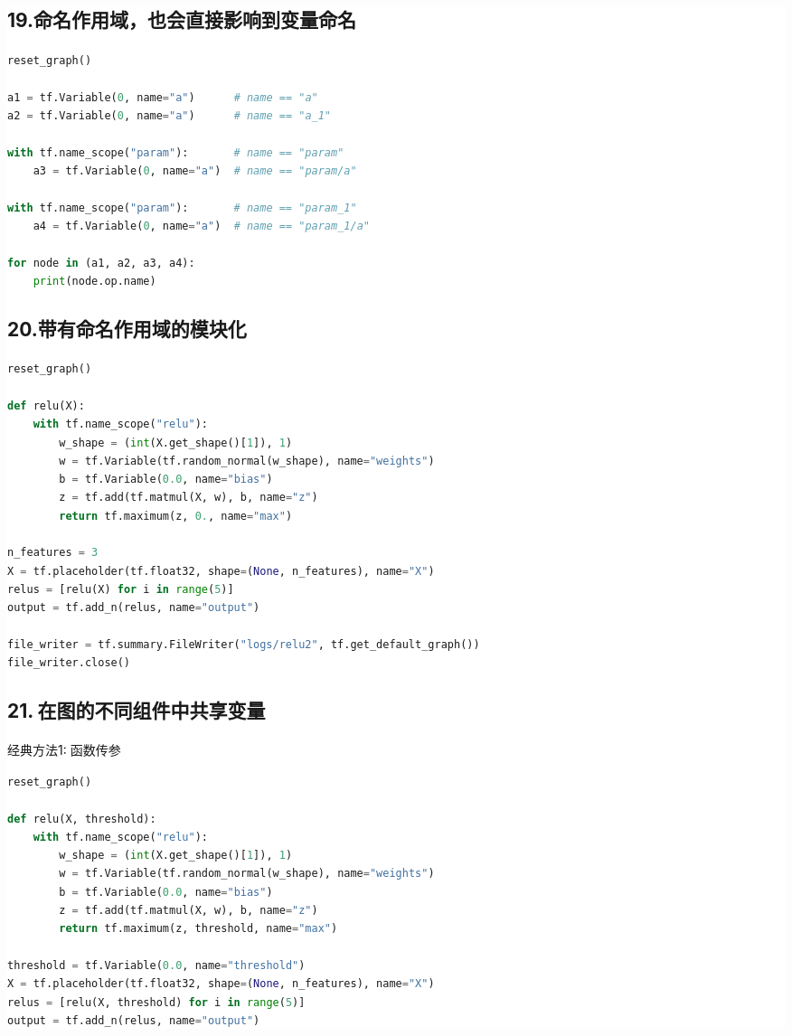 ## 19.命名作用域，也会直接影响到变量命名

~~~python
reset_graph()

a1 = tf.Variable(0, name="a")      # name == "a"
a2 = tf.Variable(0, name="a")      # name == "a_1"

with tf.name_scope("param"):       # name == "param"
    a3 = tf.Variable(0, name="a")  # name == "param/a"

with tf.name_scope("param"):       # name == "param_1"
    a4 = tf.Variable(0, name="a")  # name == "param_1/a"

for node in (a1, a2, a3, a4):
    print(node.op.name)
~~~

## 20.带有命名作用域的模块化

~~~python
reset_graph()

def relu(X):
    with tf.name_scope("relu"):
        w_shape = (int(X.get_shape()[1]), 1) 
        w = tf.Variable(tf.random_normal(w_shape), name="weights") 
        b = tf.Variable(0.0, name="bias") 
        z = tf.add(tf.matmul(X, w), b, name="z")  
        return tf.maximum(z, 0., name="max") 

n_features = 3
X = tf.placeholder(tf.float32, shape=(None, n_features), name="X")
relus = [relu(X) for i in range(5)]
output = tf.add_n(relus, name="output")

file_writer = tf.summary.FileWriter("logs/relu2", tf.get_default_graph())
file_writer.close()
~~~

## 21. 在图的不同组件中共享变量
经典方法1: 函数传参

~~~python
reset_graph()

def relu(X, threshold):
    with tf.name_scope("relu"):
        w_shape = (int(X.get_shape()[1]), 1) 
        w = tf.Variable(tf.random_normal(w_shape), name="weights")  
        b = tf.Variable(0.0, name="bias") 
        z = tf.add(tf.matmul(X, w), b, name="z") 
        return tf.maximum(z, threshold, name="max")

threshold = tf.Variable(0.0, name="threshold")
X = tf.placeholder(tf.float32, shape=(None, n_features), name="X")
relus = [relu(X, threshold) for i in range(5)]
output = tf.add_n(relus, name="output")
~~~
